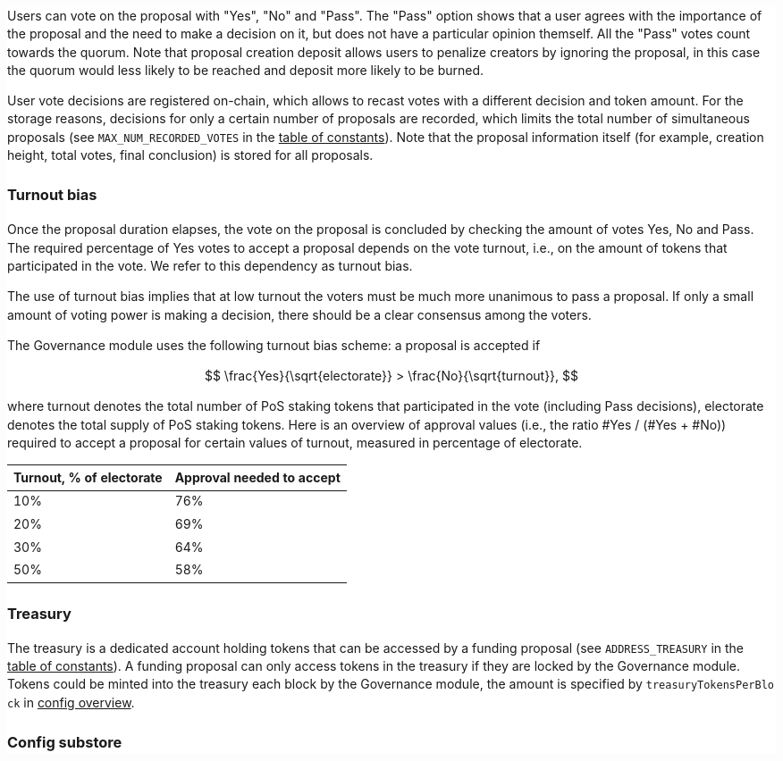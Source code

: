 Users can vote on the proposal with "Yes", "No" and "Pass".
The "Pass" option shows that a user agrees with the importance of the proposal and the need to make a decision on it, but does not have a particular opinion themself.
All the "Pass" votes count towards the quorum. Note that proposal creation deposit allows users to penalize creators by ignoring the proposal, in this case the quorum would less likely to be reached and deposit more likely to be burned.

User vote decisions are registered on-chain, which allows to recast votes with a different decision and token amount.
For the storage reasons, decisions for only a certain number of proposals are recorded, which limits the total number of simultaneous proposals (see `MAX_NUM_RECORDED_VOTES` in the [table of constants](#notation-and-constants)). Note that the proposal information itself (for example, creation height, total votes, final conclusion) is stored for all proposals.

### Turnout bias

Once the proposal duration elapses, the vote on the proposal is concluded by checking the amount of votes Yes, No and Pass.
The required percentage of Yes votes to accept a proposal depends on the vote turnout, i.e., on the amount of tokens that participated in the vote. We refer to this dependency as turnout bias.

The use of turnout bias implies that at low turnout the voters must be much more unanimous to pass a proposal.
If only a small amount of voting power is making a decision, there should be a clear consensus among the voters.

The Governance module uses the following turnout bias scheme: a proposal is accepted if

$$ \frac{Yes}{\sqrt{electorate}} > \frac{No}{\sqrt{turnout}}, $$

where turnout denotes the total number of PoS staking tokens that participated in the vote (including Pass decisions), electorate denotes the total supply of PoS staking tokens. Here is an overview of approval values (i.e., the ratio #Yes / (#Yes + #No)) required to accept a proposal for certain values of turnout, measured in percentage of electorate.

|   **Turnout**, % of electorate    |   **Approval needed to accept**   |
|-----------------------------------|-----------------------------------|
|               10%                 |                  76%              |
|               20%                 |                  69%              |
|               30%                 |                  64%              |
|               50%                 |                  58%              |

### Treasury

The treasury is a dedicated account holding tokens that can be accessed by a funding proposal (see `ADDRESS_TREASURY` in the [table of constants](#notation-and-constants)). A funding proposal can only access tokens in the treasury if they are locked by the Governance module. Tokens could be minted into the treasury each block by the Governance module, the amount is specified by `treasuryTokensPerBlock` in [config overview](#config-overview).

### Config substore
